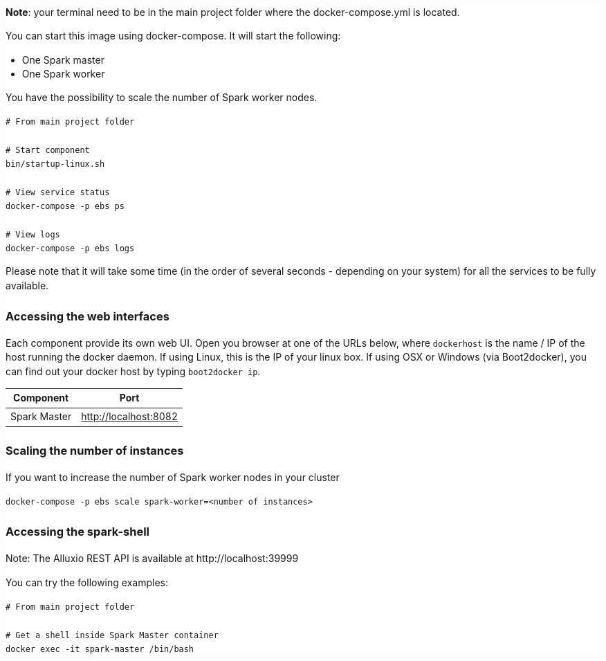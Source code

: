 **Note**: your terminal need to be in the main project folder where the docker-compose.yml is located.

You can start this image using docker-compose. It will start the following:

- One Spark master
- One Spark worker

You have the possibility to scale the number of Spark worker nodes.

    # From main project folder
    
    # Start component
    bin/startup-linux.sh
    
    # View service status
    docker-compose -p ebs ps
    
    # View logs
    docker-compose -p ebs logs

Please note that it will take some time (in the order of several seconds - depending on your system) for all the services to be fully available. 

### Accessing the web interfaces
Each component provide its own web UI. Open you browser at one of the URLs below, where `dockerhost` is the name / IP of the host running the docker daemon. If using Linux, this is the IP of your linux box. If using OSX or Windows (via Boot2docker), you can find out your docker host by typing `boot2docker ip`. 

| Component               | Port                                               |
| ----------------------- | -------------------------------------------------- |
| Spark Master           | [http://localhost:8082](http://localhost:8082) |

### Scaling the number of instances
If you want to increase the number of Spark worker nodes in your cluster

    docker-compose -p ebs scale spark-worker=<number of instances>

### Accessing the spark-shell
Note: The Alluxio REST API is available at http://localhost:39999

You can try the following examples:

	# From main project folder
	
	# Get a shell inside Spark Master container
	docker exec -it spark-master /bin/bash
